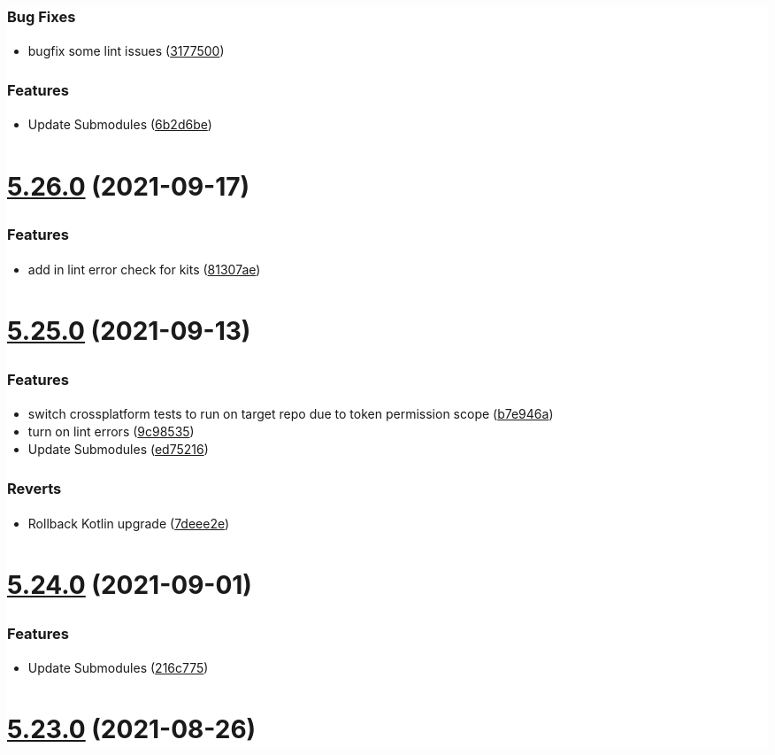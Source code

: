 
### Bug Fixes

* bugfix some lint issues ([3177500](https://github.com/mParticle/mparticle-android-sdk/commit/31775003a9f91c6999993d346933bf348c8d02a4))


### Features

* Update Submodules ([6b2d6be](https://github.com/mParticle/mparticle-android-sdk/commit/6b2d6bede58a01319ae85e1c18d371f78fd65518))

# [5.26.0](https://github.com/mParticle/mparticle-android-sdk/compare/v5.25.0...v5.26.0) (2021-09-17)


### Features

* add in lint error check for kits ([81307ae](https://github.com/mParticle/mparticle-android-sdk/commit/81307aea6bd88dcca22a3f74e229da9670147bf9))

# [5.25.0](https://github.com/mParticle/mparticle-android-sdk/compare/v5.24.0...v5.25.0) (2021-09-13)


### Features

* switch crossplatform tests to run on target repo due to token permission scope ([b7e946a](https://github.com/mParticle/mparticle-android-sdk/commit/b7e946a669cdba632b221e29d8cb4b1ca94c9169))
* turn on lint errors ([9c98535](https://github.com/mParticle/mparticle-android-sdk/commit/9c98535c22492ad637ca25f3bb86d3674085a41f))
* Update Submodules ([ed75216](https://github.com/mParticle/mparticle-android-sdk/commit/ed75216de72f71eea75ded8186e41abb4ba4d521))


### Reverts

* Rollback Kotlin upgrade ([7deee2e](https://github.com/mParticle/mparticle-android-sdk/commit/7deee2eaa36a7cb3899dd17572fb5817037abffc))

# [5.24.0](https://github.com/mParticle/mparticle-android-sdk/compare/v5.23.0...v5.24.0) (2021-09-01)


### Features

* Update Submodules ([216c775](https://github.com/mParticle/mparticle-android-sdk/commit/216c775cbbe0b55f2b797d9776be92815ce44f0f))

# [5.23.0](https://github.com/mParticle/mparticle-android-sdk/compare/v5.22.0...v5.23.0) (2021-08-26)
